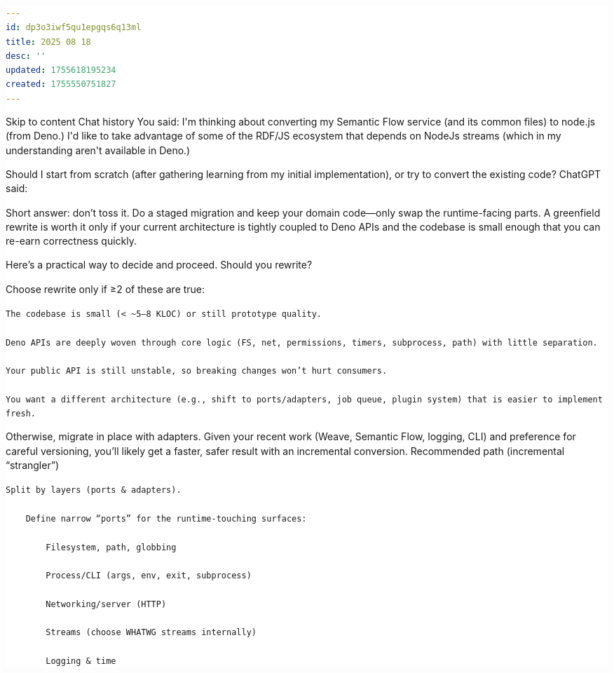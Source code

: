 ```yaml
---
id: dp3o3iwf5qu1epgqs6q13ml
title: 2025 08 18
desc: ''
updated: 1755618195234
created: 1755550751827
---
```


Skip to content
Chat history
You said:
I'm thinking about converting my Semantic Flow service (and its common files) to node.js (from Deno.) I'd like to take advantage of some of the RDF/JS ecosystem that depends on NodeJs streams (which in my understanding aren't available in Deno.) 

Should I start from scratch (after gathering learning from my initial implementation), or try to convert the existing code? 
ChatGPT said:

Short answer: don’t toss it. Do a staged migration and keep your domain code—only swap the runtime-facing parts. A greenfield rewrite is worth it only if your current architecture is tightly coupled to Deno APIs and the codebase is small enough that you can re-earn correctness quickly.

Here’s a practical way to decide and proceed.
Should you rewrite?

Choose rewrite only if ≥2 of these are true:

    The codebase is small (< ~5–8 KLOC) or still prototype quality.

    Deno APIs are deeply woven through core logic (FS, net, permissions, timers, subprocess, path) with little separation.

    Your public API is still unstable, so breaking changes won’t hurt consumers.

    You want a different architecture (e.g., shift to ports/adapters, job queue, plugin system) that is easier to implement fresh.

Otherwise, migrate in place with adapters. Given your recent work (Weave, Semantic Flow, logging, CLI) and preference for careful versioning, you’ll likely get a faster, safer result with an incremental conversion.
Recommended path (incremental “strangler”)

    Split by layers (ports & adapters).

        Define narrow “ports” for the runtime-touching surfaces:

            Filesystem, path, globbing

            Process/CLI (args, env, exit, subprocess)

            Networking/server (HTTP)

            Streams (choose WHATWG streams internally)

            Logging & time
